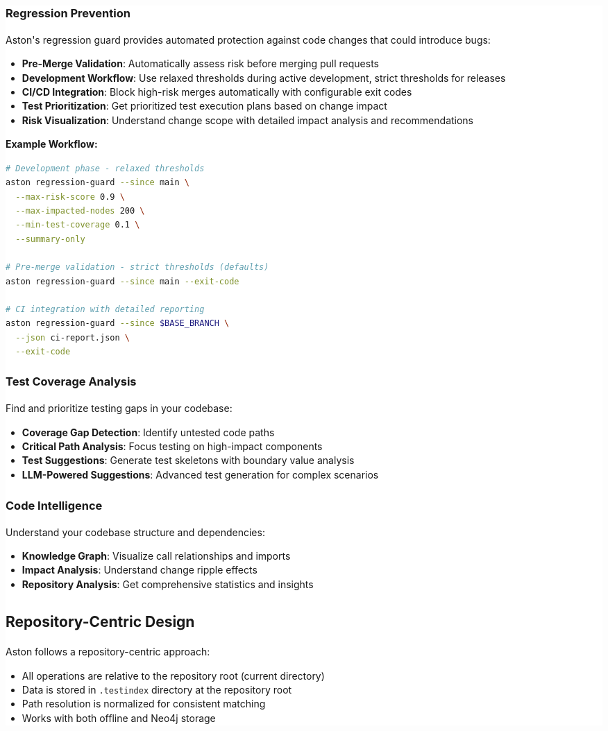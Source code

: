 ### Regression Prevention
Aston's regression guard provides automated protection against code changes that could introduce bugs:

- **Pre-Merge Validation**: Automatically assess risk before merging pull requests
- **Development Workflow**: Use relaxed thresholds during active development, strict thresholds for releases
- **CI/CD Integration**: Block high-risk merges automatically with configurable exit codes
- **Test Prioritization**: Get prioritized test execution plans based on change impact
- **Risk Visualization**: Understand change scope with detailed impact analysis and recommendations

**Example Workflow:**
```bash
# Development phase - relaxed thresholds
aston regression-guard --since main \
  --max-risk-score 0.9 \
  --max-impacted-nodes 200 \
  --min-test-coverage 0.1 \
  --summary-only

# Pre-merge validation - strict thresholds (defaults)
aston regression-guard --since main --exit-code

# CI integration with detailed reporting
aston regression-guard --since $BASE_BRANCH \
  --json ci-report.json \
  --exit-code
```

### Test Coverage Analysis
Find and prioritize testing gaps in your codebase:

- **Coverage Gap Detection**: Identify untested code paths
- **Critical Path Analysis**: Focus testing on high-impact components
- **Test Suggestions**: Generate test skeletons with boundary value analysis
- **LLM-Powered Suggestions**: Advanced test generation for complex scenarios

### Code Intelligence
Understand your codebase structure and dependencies:

- **Knowledge Graph**: Visualize call relationships and imports
- **Impact Analysis**: Understand change ripple effects
- **Repository Analysis**: Get comprehensive statistics and insights

## Repository-Centric Design

Aston follows a repository-centric approach:
- All operations are relative to the repository root (current directory)
- Data is stored in `.testindex` directory at the repository root
- Path resolution is normalized for consistent matching
- Works with both offline and Neo4j storage
